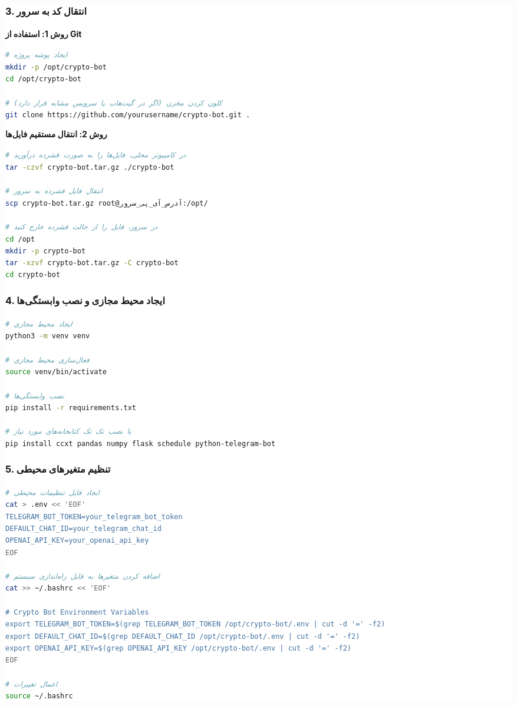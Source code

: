 ### 3. انتقال کد به سرور

**روش 1: استفاده از Git**
```bash
# ایجاد پوشه پروژه
mkdir -p /opt/crypto-bot
cd /opt/crypto-bot

# کلون کردن مخزن (اگر در گیت‌هاب یا سرویس مشابه قرار دارد)
git clone https://github.com/yourusername/crypto-bot.git .
```

**روش 2: انتقال مستقیم فایل‌ها**
```bash
# در کامپیوتر محلی، فایل‌ها را به صورت فشرده درآورید
tar -czvf crypto-bot.tar.gz ./crypto-bot

# انتقال فایل فشرده به سرور
scp crypto-bot.tar.gz root@آدرس_آی_پی_سرور:/opt/

# در سرور، فایل را از حالت فشرده خارج کنید
cd /opt
mkdir -p crypto-bot
tar -xzvf crypto-bot.tar.gz -C crypto-bot
cd crypto-bot
```

### 4. ایجاد محیط مجازی و نصب وابستگی‌ها

```bash
# ایجاد محیط مجازی
python3 -m venv venv

# فعال‌سازی محیط مجازی
source venv/bin/activate

# نصب وابستگی‌ها
pip install -r requirements.txt

# یا نصب تک تک کتابخانه‌های مورد نیاز
pip install ccxt pandas numpy flask schedule python-telegram-bot
```

### 5. تنظیم متغیرهای محیطی

```bash
# ایجاد فایل تنظیمات محیطی
cat > .env << 'EOF'
TELEGRAM_BOT_TOKEN=your_telegram_bot_token
DEFAULT_CHAT_ID=your_telegram_chat_id
OPENAI_API_KEY=your_openai_api_key
EOF

# اضافه کردن متغیرها به فایل راه‌اندازی سیستم
cat >> ~/.bashrc << 'EOF'

# Crypto Bot Environment Variables
export TELEGRAM_BOT_TOKEN=$(grep TELEGRAM_BOT_TOKEN /opt/crypto-bot/.env | cut -d '=' -f2)
export DEFAULT_CHAT_ID=$(grep DEFAULT_CHAT_ID /opt/crypto-bot/.env | cut -d '=' -f2)
export OPENAI_API_KEY=$(grep OPENAI_API_KEY /opt/crypto-bot/.env | cut -d '=' -f2)
EOF

# اعمال تغییرات
source ~/.bashrc
```
